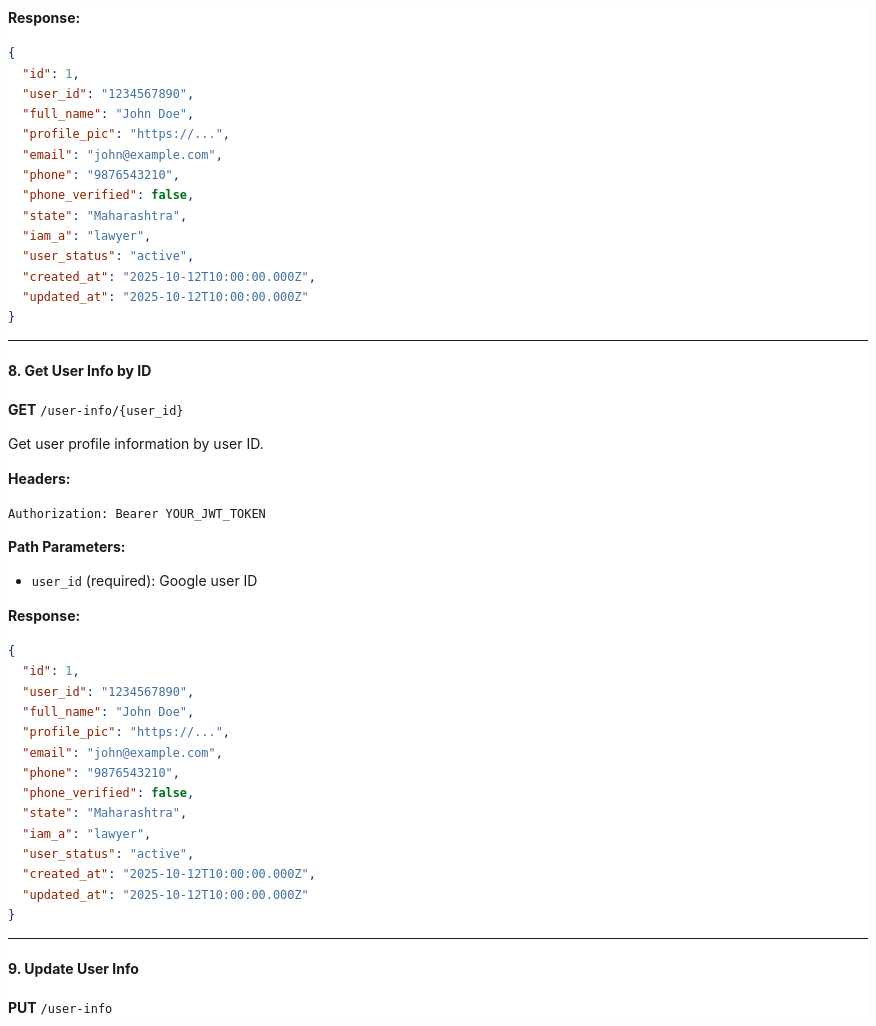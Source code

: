 **Response:**
```json
{
  "id": 1,
  "user_id": "1234567890",
  "full_name": "John Doe",
  "profile_pic": "https://...",
  "email": "john@example.com",
  "phone": "9876543210",
  "phone_verified": false,
  "state": "Maharashtra",
  "iam_a": "lawyer",
  "user_status": "active",
  "created_at": "2025-10-12T10:00:00.000Z",
  "updated_at": "2025-10-12T10:00:00.000Z"
}
```

---

#### 8. Get User Info by ID
**GET** `/user-info/{user_id}`

Get user profile information by user ID.

**Headers:**
```http
Authorization: Bearer YOUR_JWT_TOKEN
```

**Path Parameters:**
- `user_id` (required): Google user ID

**Response:**
```json
{
  "id": 1,
  "user_id": "1234567890",
  "full_name": "John Doe",
  "profile_pic": "https://...",
  "email": "john@example.com",
  "phone": "9876543210",
  "phone_verified": false,
  "state": "Maharashtra",
  "iam_a": "lawyer",
  "user_status": "active",
  "created_at": "2025-10-12T10:00:00.000Z",
  "updated_at": "2025-10-12T10:00:00.000Z"
}
```

---

#### 9. Update User Info
**PUT** `/user-info`

